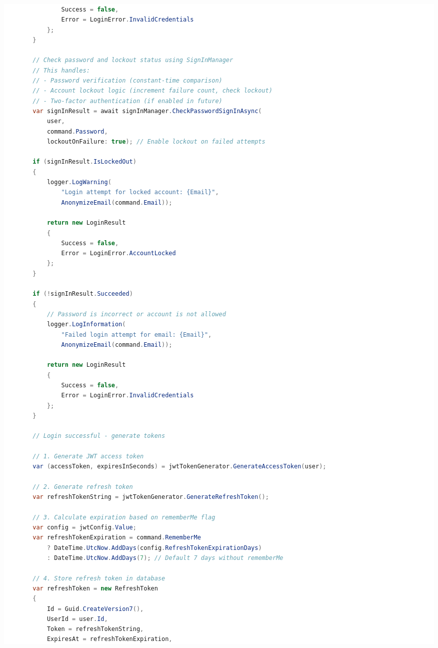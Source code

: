 ```csharp
                Success = false,
                Error = LoginError.InvalidCredentials
            };
        }

        // Check password and lockout status using SignInManager
        // This handles:
        // - Password verification (constant-time comparison)
        // - Account lockout logic (increment failure count, check lockout)
        // - Two-factor authentication (if enabled in future)
        var signInResult = await signInManager.CheckPasswordSignInAsync(
            user,
            command.Password,
            lockoutOnFailure: true); // Enable lockout on failed attempts

        if (signInResult.IsLockedOut)
        {
            logger.LogWarning(
                "Login attempt for locked account: {Email}",
                AnonymizeEmail(command.Email));

            return new LoginResult
            {
                Success = false,
                Error = LoginError.AccountLocked
            };
        }

        if (!signInResult.Succeeded)
        {
            // Password is incorrect or account is not allowed
            logger.LogInformation(
                "Failed login attempt for email: {Email}",
                AnonymizeEmail(command.Email));

            return new LoginResult
            {
                Success = false,
                Error = LoginError.InvalidCredentials
            };
        }

        // Login successful - generate tokens

        // 1. Generate JWT access token
        var (accessToken, expiresInSeconds) = jwtTokenGenerator.GenerateAccessToken(user);

        // 2. Generate refresh token
        var refreshTokenString = jwtTokenGenerator.GenerateRefreshToken();

        // 3. Calculate expiration based on rememberMe flag
        var config = jwtConfig.Value;
        var refreshTokenExpiration = command.RememberMe
            ? DateTime.UtcNow.AddDays(config.RefreshTokenExpirationDays)
            : DateTime.UtcNow.AddDays(7); // Default 7 days without rememberMe

        // 4. Store refresh token in database
        var refreshToken = new RefreshToken
        {
            Id = Guid.CreateVersion7(),
            UserId = user.Id,
            Token = refreshTokenString,
            ExpiresAt = refreshTokenExpiration,
```